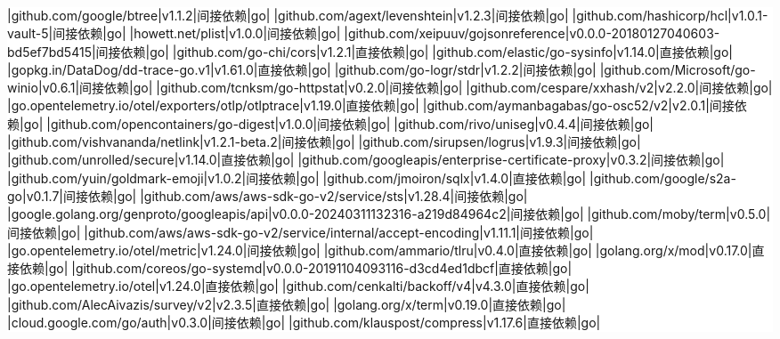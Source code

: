 |github.com/google/btree|v1.1.2|间接依赖|go|
|github.com/agext/levenshtein|v1.2.3|间接依赖|go|
|github.com/hashicorp/hcl|v1.0.1-vault-5|间接依赖|go|
|howett.net/plist|v1.0.0|间接依赖|go|
|github.com/xeipuuv/gojsonreference|v0.0.0-20180127040603-bd5ef7bd5415|间接依赖|go|
|github.com/go-chi/cors|v1.2.1|直接依赖|go|
|github.com/elastic/go-sysinfo|v1.14.0|直接依赖|go|
|gopkg.in/DataDog/dd-trace-go.v1|v1.61.0|直接依赖|go|
|github.com/go-logr/stdr|v1.2.2|间接依赖|go|
|github.com/Microsoft/go-winio|v0.6.1|间接依赖|go|
|github.com/tcnksm/go-httpstat|v0.2.0|间接依赖|go|
|github.com/cespare/xxhash/v2|v2.2.0|间接依赖|go|
|go.opentelemetry.io/otel/exporters/otlp/otlptrace|v1.19.0|直接依赖|go|
|github.com/aymanbagabas/go-osc52/v2|v2.0.1|间接依赖|go|
|github.com/opencontainers/go-digest|v1.0.0|间接依赖|go|
|github.com/rivo/uniseg|v0.4.4|间接依赖|go|
|github.com/vishvananda/netlink|v1.2.1-beta.2|间接依赖|go|
|github.com/sirupsen/logrus|v1.9.3|间接依赖|go|
|github.com/unrolled/secure|v1.14.0|直接依赖|go|
|github.com/googleapis/enterprise-certificate-proxy|v0.3.2|间接依赖|go|
|github.com/yuin/goldmark-emoji|v1.0.2|间接依赖|go|
|github.com/jmoiron/sqlx|v1.4.0|直接依赖|go|
|github.com/google/s2a-go|v0.1.7|间接依赖|go|
|github.com/aws/aws-sdk-go-v2/service/sts|v1.28.4|间接依赖|go|
|google.golang.org/genproto/googleapis/api|v0.0.0-20240311132316-a219d84964c2|间接依赖|go|
|github.com/moby/term|v0.5.0|间接依赖|go|
|github.com/aws/aws-sdk-go-v2/service/internal/accept-encoding|v1.11.1|间接依赖|go|
|go.opentelemetry.io/otel/metric|v1.24.0|间接依赖|go|
|github.com/ammario/tlru|v0.4.0|直接依赖|go|
|golang.org/x/mod|v0.17.0|直接依赖|go|
|github.com/coreos/go-systemd|v0.0.0-20191104093116-d3cd4ed1dbcf|直接依赖|go|
|go.opentelemetry.io/otel|v1.24.0|直接依赖|go|
|github.com/cenkalti/backoff/v4|v4.3.0|直接依赖|go|
|github.com/AlecAivazis/survey/v2|v2.3.5|直接依赖|go|
|golang.org/x/term|v0.19.0|直接依赖|go|
|cloud.google.com/go/auth|v0.3.0|间接依赖|go|
|github.com/klauspost/compress|v1.17.6|直接依赖|go|